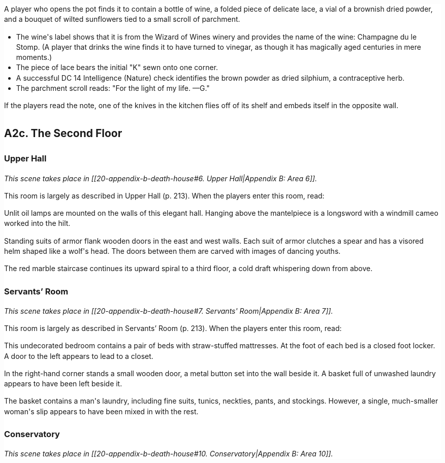 A player who opens the pot finds it to contain a bottle of wine, a folded piece of delicate lace, a vial of a brownish dried powder, and a bouquet of wilted sunflowers tied to a small scroll of parchment.

* The wine's label shows that it is from the Wizard of Wines winery and provides the name of the wine: Champagne du le Stomp. (A player that drinks the wine finds it to have turned to vinegar, as though it has magically aged centuries in mere moments.)
* The piece of lace bears the initial "K" sewn onto one corner. 
* A successful DC 14 Intelligence (Nature) check identifies the brown powder as dried silphium, a contraceptive herb. 
* The parchment scroll reads: "For the light of my life. —G."

If the players read the note, one of the knives in the kitchen flies off of its shelf and embeds itself in the opposite wall.
## A2c. The Second Floor
### Upper Hall
<span class="citation"><em>This scene takes place in [[20-appendix-b-death-house#6. Upper Hall|Appendix B: Area 6]].</em></span>

This room is largely as described in <span class="citation">Upper Hall (p. 213)</span>. When the players enter this room, read:

<div class="description">
<p>Unlit oil lamps are mounted on the walls of this elegant hall. Hanging above the mantelpiece is a longsword with a windmill cameo worked into the hilt.</p>
<p>Standing suits of armor flank wooden doors in the east and west walls. Each suit of armor clutches a spear and has a visored helm shaped like a wolf's head. The doors between them are carved with images of dancing youths.</p>
<p>The red marble staircase continues its upward spiral to a third floor, a cold draft whispering down from above.</p>
</div>

### Servants’ Room
<span class="citation"><em>This scene takes place in [[20-appendix-b-death-house#7. Servants' Room|Appendix B: Area 7]].</em></span>

This room is largely as described in <span class="citation">Servants’ Room (p. 213)</span>. When the players enter this room, read:

<div class="description">
<p>This undecorated bedroom contains a pair of beds with straw-stuffed mattresses. At the foot of each bed is a closed foot locker. A door to the left appears to lead to a closet.</p>
<p>In the right-hand corner stands a small wooden door, a metal button set into the wall beside it. A basket full of unwashed laundry appears to have been left beside it.</p>
</div>

The basket contains a man's laundry, including fine suits, tunics, neckties, pants, and stockings. However, a single, much-smaller woman's slip appears to have been mixed in with the rest.
### Conservatory
<span class="citation"><em>This scene takes place in [[20-appendix-b-death-house#10. Conservatory|Appendix B: Area 10]].</em></span>
